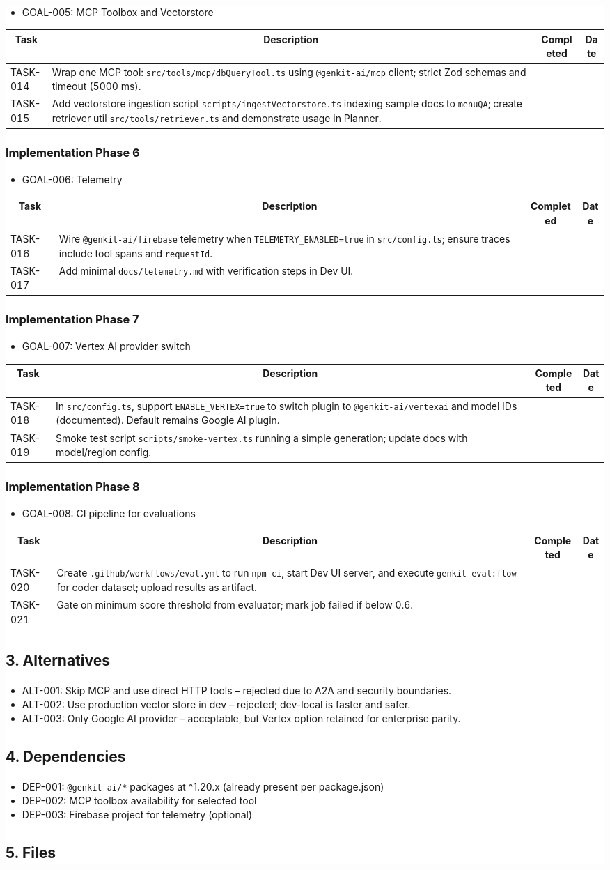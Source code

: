 - GOAL-005: MCP Toolbox and Vectorstore

| Task | Description | Completed | Date |
|------|-------------|-----------|------|
| TASK-014 | Wrap one MCP tool: `src/tools/mcp/dbQueryTool.ts` using `@genkit-ai/mcp` client; strict Zod schemas and timeout (5000 ms). |  |  |
| TASK-015 | Add vectorstore ingestion script `scripts/ingestVectorstore.ts` indexing sample docs to `menuQA`; create retriever util `src/tools/retriever.ts` and demonstrate usage in Planner. |  |  |

### Implementation Phase 6

- GOAL-006: Telemetry

| Task | Description | Completed | Date |
|------|-------------|-----------|------|
| TASK-016 | Wire `@genkit-ai/firebase` telemetry when `TELEMETRY_ENABLED=true` in `src/config.ts`; ensure traces include tool spans and `requestId`. |  |  |
| TASK-017 | Add minimal `docs/telemetry.md` with verification steps in Dev UI. |  |  |

### Implementation Phase 7

- GOAL-007: Vertex AI provider switch

| Task | Description | Completed | Date |
|------|-------------|-----------|------|
| TASK-018 | In `src/config.ts`, support `ENABLE_VERTEX=true` to switch plugin to `@genkit-ai/vertexai` and model IDs (documented). Default remains Google AI plugin. |  |  |
| TASK-019 | Smoke test script `scripts/smoke-vertex.ts` running a simple generation; update docs with model/region config. |  |  |

### Implementation Phase 8

- GOAL-008: CI pipeline for evaluations

| Task | Description | Completed | Date |
|------|-------------|-----------|------|
| TASK-020 | Create `.github/workflows/eval.yml` to run `npm ci`, start Dev UI server, and execute `genkit eval:flow` for coder dataset; upload results as artifact. |  |  |
| TASK-021 | Gate on minimum score threshold from evaluator; mark job failed if below 0.6. |  |  |

## 3. Alternatives

- ALT-001: Skip MCP and use direct HTTP tools – rejected due to A2A and security boundaries.
- ALT-002: Use production vector store in dev – rejected; dev-local is faster and safer.
- ALT-003: Only Google AI provider – acceptable, but Vertex option retained for enterprise parity.

## 4. Dependencies

- DEP-001: `@genkit-ai/*` packages at ^1.20.x (already present per package.json)
- DEP-002: MCP toolbox availability for selected tool
- DEP-003: Firebase project for telemetry (optional)

## 5. Files
